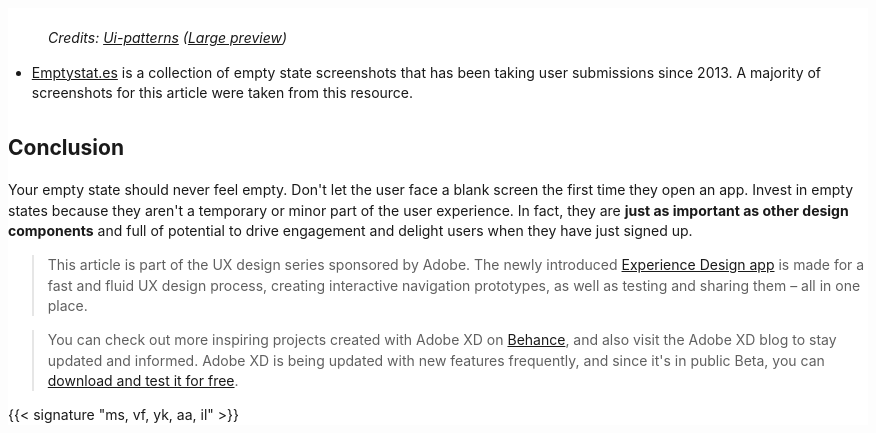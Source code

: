 <figure><a href="https://archive.smashing.media/assets/344dbf88-fdf9-42bb-adb4-46f01eedd629/9ac7e3c0-a445-4b58-8f1c-02560feb7914/12-large-opt-2.png"><img loading="lazy" decoding="async" src="https://archive.smashing.media/assets/344dbf88-fdf9-42bb-adb4-46f01eedd629/3462f286-9d1c-4128-b943-3b60e05c2bdd/12-preview-opt-3.png" alt="" width=""780&quot;" height="366" /></a><figcaption><em>Credits: <a href="https://ui-patterns.com/patterns/BlankSlate/examples">Ui-patterns</a> (<a href="https://archive.smashing.media/assets/344dbf88-fdf9-42bb-adb4-46f01eedd629/9ac7e3c0-a445-4b58-8f1c-02560feb7914/12-large-opt-2.png">Large preview</a>)</em></figcaption></figure>

<ul>
 	<li><a href="https://emptystat.es/">Emptystat.es</a> is a collection of empty state screenshots that has been taking user submissions since 2013. A majority of screenshots for this article were taken from this resource.</li>
</ul>

## Conclusion

<p>Your empty state should never feel empty. Don't let the user face a blank screen the first time they open an app. Invest in empty states because they aren't a temporary or minor part of the user experience. In fact, they are <strong>just as important as other design components</strong> and full of potential to drive engagement and delight users when they have just signed up.</p>

<blockquote>This article is part of the UX design series sponsored by Adobe. The newly introduced <a href="https://adobe.ly/2jwvPi9">Experience Design app</a> is made for a fast and fluid UX design process, creating interactive navigation prototypes, as well as testing and sharing them &ndash; all in one place.</blockquote>

<blockquote>You can check out more inspiring projects created with Adobe XD on <a href="https://adobe.ly/1U9LS0E">Behance</a>, and also visit the Adobe XD blog to stay updated and informed. Adobe XD is being updated with new features frequently, and since it's in public Beta, you can <a href="https://adobe.ly/2jwvPi9">download and test it for free</a>.</blockquote>

{{< signature "ms, vf, yk, aa, il" >}}

